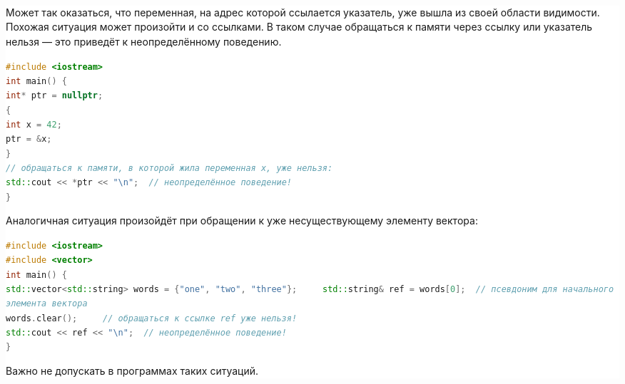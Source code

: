 Может так оказаться, что переменная, на адрес которой ссылается указатель, уже вышла из своей области видимости. Похожая ситуация может произойти и со ссылками. В таком случае обращаться к памяти через ссылку или указатель нельзя — это приведёт к неопределённому поведению.

```cpp
#include <iostream> 
int main() {
int* ptr = nullptr;
{        
int x = 42;
ptr = &x;
}     
// обращаться к памяти, в которой жила переменная x, уже нельзя:
std::cout << *ptr << "\n";  // неопределённое поведение!
}
```

Аналогичная ситуация произойдёт при обращении к уже несуществующему элементу вектора:

```cpp
#include <iostream>
#include <vector>
int main() {    
std::vector<std::string> words = {"one", "two", "three"};     std::string& ref = words[0];  // псевдоним для начального элемента вектора     
words.clear();     // обращаться к ссылке ref уже нельзя!
std::cout << ref << "\n";  // неопределённое поведение!
}
```

Важно не допускать в программах таких ситуаций.